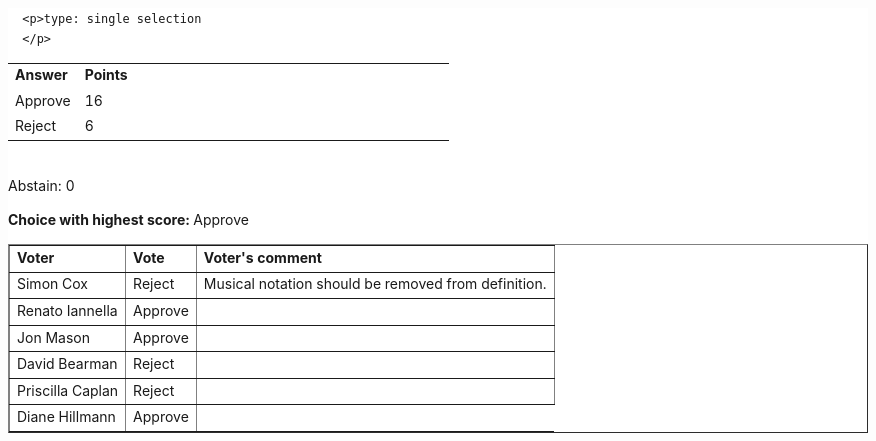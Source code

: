       <p>type: single selection 
      </p>
<p>
      </p>
<table cellpadding="2">
        <tbody>
        <tr valign="top">
          <td><b>Answer</b></td>
          <td><b>Points</b></td>
</tr>
        <tr valign="top">
          <td>Approve</td>
          <td>16</td>
          <td><img height="10" src="DCT1%20Type%20Vocabulary%20(2000-04-01)%20-%20Results_files/piros.gif" width="300"></td>
</tr>
        <tr valign="top">
          <td>Reject</td>
          <td>6</td>
          <td><img height="10" src="DCT1%20Type%20Vocabulary%20(2000-04-01)%20-%20Results_files/piros.gif" width="112"></td>
</tr>
</tbody>
</table>

<br>Abstain: 0 
      <p><b>Choice with highest score: </b>Approve 
      </p>
<p>
      </p>
<table border="1" cellpadding="2">
        <tbody>
        <tr valign="top">
          <td><b>Voter</b></td>
          <td><b>Vote</b></td>
          <td><b>Voter's comment</b></td>
</tr>
        <tr valign="top">
          <td>Simon Cox</td>
          <td>Reject</td>
          <td>Musical notation should be removed from definition. </td>
</tr>
        <tr valign="top">
          <td>Renato Iannella</td>
          <td>Approve</td>
          <td> </td>
</tr>
        <tr valign="top">
          <td>Jon Mason</td>
          <td>Approve</td>
          <td> </td>
</tr>
        <tr valign="top">
          <td>David Bearman</td>
          <td>Reject</td>
          <td> </td>
</tr>
        <tr valign="top">
          <td>Priscilla Caplan</td>
          <td>Reject</td>
          <td> </td>
</tr>
        <tr valign="top">
          <td>Diane Hillmann</td>
          <td>Approve</td>